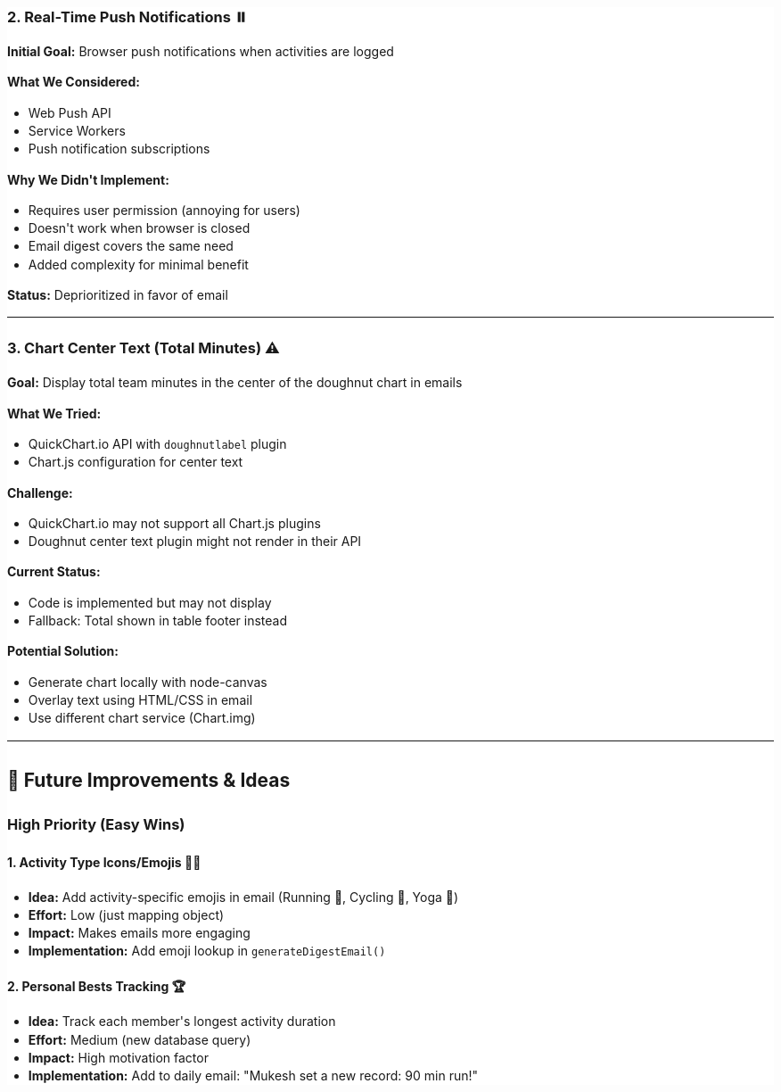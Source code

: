 
### 2. **Real-Time Push Notifications** ⏸️

**Initial Goal:** Browser push notifications when activities are logged

**What We Considered:**
- Web Push API
- Service Workers
- Push notification subscriptions

**Why We Didn't Implement:**
- Requires user permission (annoying for users)
- Doesn't work when browser is closed
- Email digest covers the same need
- Added complexity for minimal benefit

**Status:** Deprioritized in favor of email

---

### 3. **Chart Center Text (Total Minutes)** ⚠️

**Goal:** Display total team minutes in the center of the doughnut chart in emails

**What We Tried:**
- QuickChart.io API with `doughnutlabel` plugin
- Chart.js configuration for center text

**Challenge:**
- QuickChart.io may not support all Chart.js plugins
- Doughnut center text plugin might not render in their API

**Current Status:**
- Code is implemented but may not display
- Fallback: Total shown in table footer instead

**Potential Solution:**
- Generate chart locally with node-canvas
- Overlay text using HTML/CSS in email
- Use different chart service (Chart.img)

---

## 🎯 Future Improvements & Ideas

### High Priority (Easy Wins)

#### 1. **Activity Type Icons/Emojis** 🏃‍♂️
- **Idea:** Add activity-specific emojis in email (Running 🏃, Cycling 🚴, Yoga 🧘)
- **Effort:** Low (just mapping object)
- **Impact:** Makes emails more engaging
- **Implementation:** Add emoji lookup in `generateDigestEmail()`

#### 2. **Personal Bests Tracking** 🏆
- **Idea:** Track each member's longest activity duration
- **Effort:** Medium (new database query)
- **Impact:** High motivation factor
- **Implementation:** Add to daily email: "Mukesh set a new record: 90 min run!"
